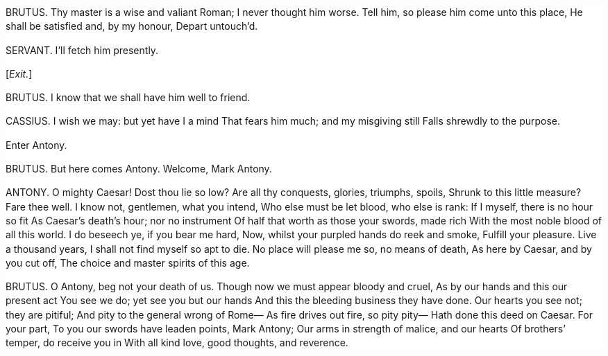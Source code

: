 BRUTUS.
Thy master is a wise and valiant Roman;
I never thought him worse.
Tell him, so please him come unto this place,
He shall be satisfied and, by my honour,
Depart untouch’d.

SERVANT.
I’ll fetch him presently.

 [_Exit._]

BRUTUS.
I know that we shall have him well to friend.

CASSIUS.
I wish we may: but yet have I a mind
That fears him much; and my misgiving still
Falls shrewdly to the purpose.

 Enter Antony.

BRUTUS.
But here comes Antony. Welcome, Mark Antony.

ANTONY.
O mighty Caesar! Dost thou lie so low?
Are all thy conquests, glories, triumphs, spoils,
Shrunk to this little measure? Fare thee well.
I know not, gentlemen, what you intend,
Who else must be let blood, who else is rank:
If I myself, there is no hour so fit
As Caesar’s death’s hour; nor no instrument
Of half that worth as those your swords, made rich
With the most noble blood of all this world.
I do beseech ye, if you bear me hard,
Now, whilst your purpled hands do reek and smoke,
Fulfill your pleasure. Live a thousand years,
I shall not find myself so apt to die.
No place will please me so, no means of death,
As here by Caesar, and by you cut off,
The choice and master spirits of this age.

BRUTUS.
O Antony, beg not your death of us.
Though now we must appear bloody and cruel,
As by our hands and this our present act
You see we do; yet see you but our hands
And this the bleeding business they have done.
Our hearts you see not; they are pitiful;
And pity to the general wrong of Rome—
As fire drives out fire, so pity pity—
Hath done this deed on Caesar. For your part,
To you our swords have leaden points, Mark Antony;
Our arms in strength of malice, and our hearts
Of brothers’ temper, do receive you in
With all kind love, good thoughts, and reverence.
